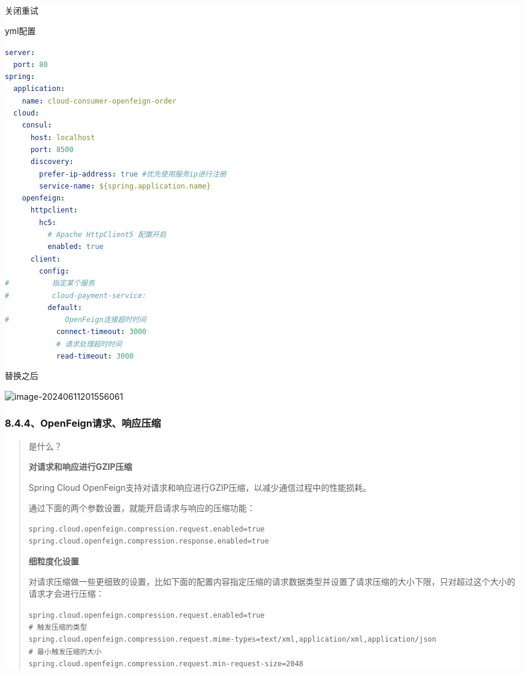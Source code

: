 关闭重试

yml配置

```yml
server:
  port: 80
spring:
  application:
    name: cloud-consumer-openfeign-order
  cloud:
    consul:
      host: localhost
      port: 8500
      discovery:
        prefer-ip-address: true #优先使用服务ip进行注册
        service-name: ${spring.application.name}
    openfeign:
      httpclient:
        hc5:
          # Apache HttpClient5 配置开启
          enabled: true
      client:
        config:
#          指定某个服务
#          cloud-payment-service:
          default:
#             OpenFeign连接超时时间
            connect-timeout: 3000
            # 请求处理超时时间
            read-timeout: 3000
```

替换之后

![image-20240611201556061](K:\GitHub\notes\SpringCloud\SpringCloud.assets\image-20240611201556061.png)



### 8.4.4、OpenFeign请求、响应压缩

> 是什么？
>
> **对请求和响应进行GZIP压缩**
>
> Spring Cloud OpenFeign支持对请求和响应进行GZIP压缩，以减少通信过程中的性能损耗。
>
> 通过下面的两个参数设置，就能开启请求与响应的压缩功能：
>
> ```properties
> spring.cloud.openfeign.compression.request.enabled=true
> spring.cloud.openfeign.compression.response.enabled=true
> ```
>
> **细粒度化设置**
>
> 对请求压缩做一些更细致的设置，比如下面的配置内容指定压缩的请求数据类型并设置了请求压缩的大小下限，只对超过这个大小的请求才会进行压缩：
>
> ```properties
> spring.cloud.openfeign.compression.request.enabled=true
> # 触发压缩的类型
> spring.cloud.openfeign.compression.request.mime-types=text/xml,application/xml,application/json
> # 最小触发压缩的大小
> spring.cloud.openfeign.compression.request.min-request-size=2048
> ```
